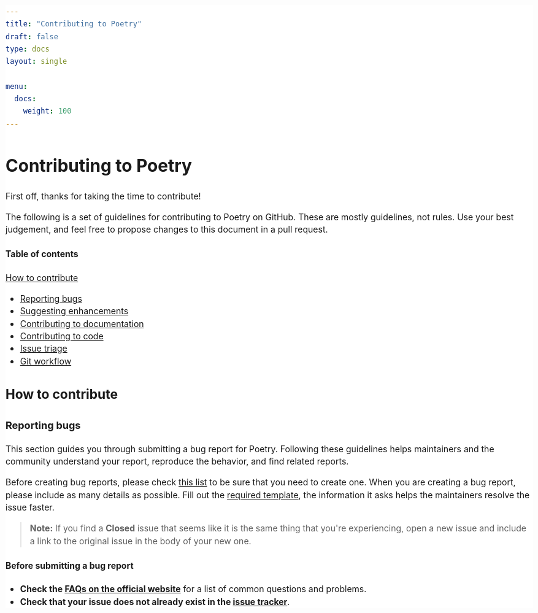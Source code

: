 ```yaml
---
title: "Contributing to Poetry"
draft: false
type: docs
layout: single

menu:
  docs:
    weight: 100
---
```


# Contributing to Poetry

First off, thanks for taking the time to contribute!

The following is a set of guidelines for contributing to Poetry on GitHub. These are mostly guidelines, not rules. Use your best judgement, and feel free to propose changes to this document in a pull request.

#### Table of contents

[How to contribute](#how-to-contribute)

  * [Reporting bugs](#reporting-bugs)
  * [Suggesting enhancements](#suggesting-enhancements)
  * [Contributing to documentation](#contributing-to-documentation)
  * [Contributing to code](#contributing-to-code)
  * [Issue triage](#issue-triage)
  * [Git workflow](#git-workflow)


## How to contribute

### Reporting bugs

This section guides you through submitting a bug report for Poetry.
Following these guidelines helps maintainers and the community understand your report, reproduce the behavior, and find related reports.

Before creating bug reports, please check [this list](#before-submitting-a-bug-report) to be sure that you need to create one. When you are creating a bug report, please include as many details as possible. Fill out the [required template](https://github.com/python-poetry/poetry/blob/master/.github/ISSUE_TEMPLATE/---bug-report.md), the information it asks helps the maintainers resolve the issue faster.

> **Note:** If you find a **Closed** issue that seems like it is the same thing that you're experiencing, open a new issue and include a link to the original issue in the body of your new one.
#### Before submitting a bug report

* **Check the [FAQs on the official website](https://python-poetry.org/docs/faq)** for a list of common questions and problems.
* **Check that your issue does not already exist in the [issue tracker](https://github.com/python-poetry/poetry/issues)**.
